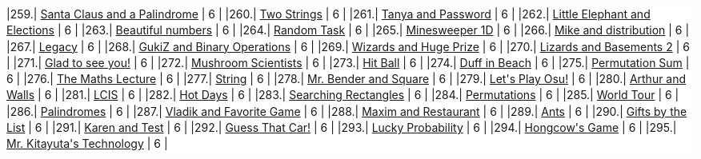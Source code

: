 |259.| [Santa Claus and a Palindrome](http://codeforces.com/problemset/problem/748/D) | 6 |
|260.| [Two Strings](http://codeforces.com/problemset/problem/223/B) | 6 |
|261.| [Tanya and Password](http://codeforces.com/problemset/problem/508/D) | 6 |
|262.| [Little Elephant and Elections](http://codeforces.com/problemset/problem/258/B) | 6 |
|263.| [Beautiful numbers](http://codeforces.com/problemset/problem/55/D) | 6 |
|264.| [Random Task](http://codeforces.com/problemset/problem/431/D) | 6 |
|265.| [Minesweeper 1D](http://codeforces.com/problemset/problem/404/D) | 6 |
|266.| [Mike and distribution](http://codeforces.com/problemset/problem/798/D) | 6 |
|267.| [Legacy](http://codeforces.com/problemset/problem/786/B) | 6 |
|268.| [GukiZ and Binary Operations](http://codeforces.com/problemset/problem/551/D) | 6 |
|269.| [Wizards and Huge Prize](http://codeforces.com/problemset/problem/167/B) | 6 |
|270.| [Lizards and Basements 2](http://codeforces.com/problemset/problem/6/D) | 6 |
|271.| [Glad to see you!](http://codeforces.com/problemset/problem/809/B) | 6 |
|272.| [Mushroom Scientists](http://codeforces.com/problemset/problem/185/B) | 6 |
|273.| [Hit Ball](http://codeforces.com/problemset/problem/203/D) | 6 |
|274.| [Duff in Beach](http://codeforces.com/problemset/problem/587/B) | 6 |
|275.| [Permutation Sum](http://codeforces.com/problemset/problem/285/D) | 6 |
|276.| [The Maths Lecture](http://codeforces.com/problemset/problem/507/D) | 6 |
|277.| [String](http://codeforces.com/problemset/problem/128/B) | 6 |
|278.| [Mr. Bender and Square](http://codeforces.com/problemset/problem/255/D) | 6 |
|279.| [Let's Play Osu!](http://codeforces.com/problemset/problem/235/B) | 6 |
|280.| [Arthur and Walls](http://codeforces.com/problemset/problem/525/D) | 6 |
|281.| [LCIS](http://codeforces.com/problemset/problem/10/D) | 6 |
|282.| [Hot Days](http://codeforces.com/problemset/problem/215/D) | 6 |
|283.| [Searching Rectangles](http://codeforces.com/problemset/problem/713/B) | 6 |
|284.| [Permutations](http://codeforces.com/problemset/problem/48/D) | 6 |
|285.| [World Tour](http://codeforces.com/problemset/problem/666/B) | 6 |
|286.| [Palindromes](http://codeforces.com/problemset/problem/137/D) | 6 |
|287.| [Vladik and Favorite Game](http://codeforces.com/problemset/problem/811/D) | 6 |
|288.| [Maxim and Restaurant](http://codeforces.com/problemset/problem/261/B) | 6 |
|289.| [Ants](http://codeforces.com/problemset/problem/317/B) | 6 |
|290.| [Gifts by the List](http://codeforces.com/problemset/problem/681/D) | 6 |
|291.| [Karen and Test](http://codeforces.com/problemset/problem/815/B) | 6 |
|292.| [Guess That Car!](http://codeforces.com/problemset/problem/201/B) | 6 |
|293.| [Lucky Probability](http://codeforces.com/problemset/problem/109/B) | 6 |
|294.| [Hongcow's Game](http://codeforces.com/problemset/problem/744/B) | 6 |
|295.| [Mr. Kitayuta's Technology](http://codeforces.com/problemset/problem/505/D) | 6 |